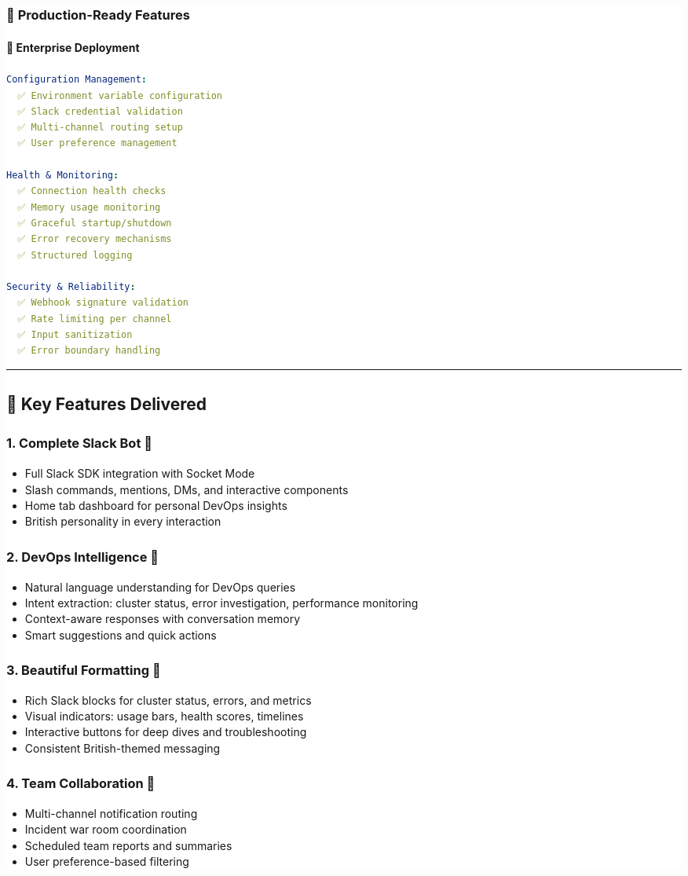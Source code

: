 ### 🔧 **Production-Ready Features**

#### 🚀 **Enterprise Deployment**
```yaml
Configuration Management:
  ✅ Environment variable configuration
  ✅ Slack credential validation
  ✅ Multi-channel routing setup
  ✅ User preference management

Health & Monitoring:
  ✅ Connection health checks
  ✅ Memory usage monitoring
  ✅ Graceful startup/shutdown
  ✅ Error recovery mechanisms
  ✅ Structured logging

Security & Reliability:
  ✅ Webhook signature validation
  ✅ Rate limiting per channel
  ✅ Input sanitization
  ✅ Error boundary handling
```

---

## 🎯 **Key Features Delivered**

### **1. Complete Slack Bot** 🤖
- Full Slack SDK integration with Socket Mode
- Slash commands, mentions, DMs, and interactive components
- Home tab dashboard for personal DevOps insights
- British personality in every interaction

### **2. DevOps Intelligence** 🧠
- Natural language understanding for DevOps queries
- Intent extraction: cluster status, error investigation, performance monitoring
- Context-aware responses with conversation memory
- Smart suggestions and quick actions

### **3. Beautiful Formatting** 🎨
- Rich Slack blocks for cluster status, errors, and metrics
- Visual indicators: usage bars, health scores, timelines
- Interactive buttons for deep dives and troubleshooting
- Consistent British-themed messaging

### **4. Team Collaboration** 👥
- Multi-channel notification routing
- Incident war room coordination
- Scheduled team reports and summaries
- User preference-based filtering

